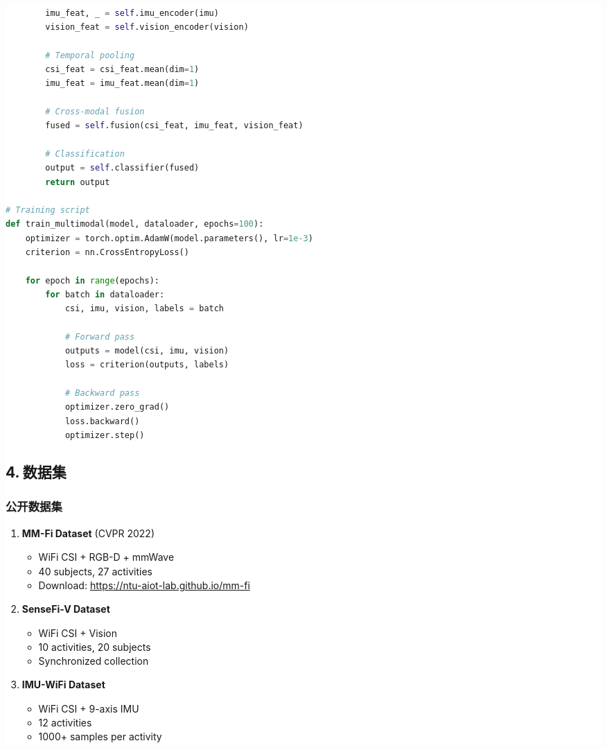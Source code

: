 ```python
        imu_feat, _ = self.imu_encoder(imu)
        vision_feat = self.vision_encoder(vision)
        
        # Temporal pooling
        csi_feat = csi_feat.mean(dim=1)
        imu_feat = imu_feat.mean(dim=1)
        
        # Cross-modal fusion
        fused = self.fusion(csi_feat, imu_feat, vision_feat)
        
        # Classification
        output = self.classifier(fused)
        return output

# Training script
def train_multimodal(model, dataloader, epochs=100):
    optimizer = torch.optim.AdamW(model.parameters(), lr=1e-3)
    criterion = nn.CrossEntropyLoss()
    
    for epoch in range(epochs):
        for batch in dataloader:
            csi, imu, vision, labels = batch
            
            # Forward pass
            outputs = model(csi, imu, vision)
            loss = criterion(outputs, labels)
            
            # Backward pass
            optimizer.zero_grad()
            loss.backward()
            optimizer.step()
```

## 4. 数据集

### 公开数据集
1. **MM-Fi Dataset** (CVPR 2022)
   - WiFi CSI + RGB-D + mmWave
   - 40 subjects, 27 activities
   - Download: https://ntu-aiot-lab.github.io/mm-fi

2. **SenseFi-V Dataset**
   - WiFi CSI + Vision
   - 10 activities, 20 subjects
   - Synchronized collection

3. **IMU-WiFi Dataset**
   - WiFi CSI + 9-axis IMU
   - 12 activities
   - 1000+ samples per activity
